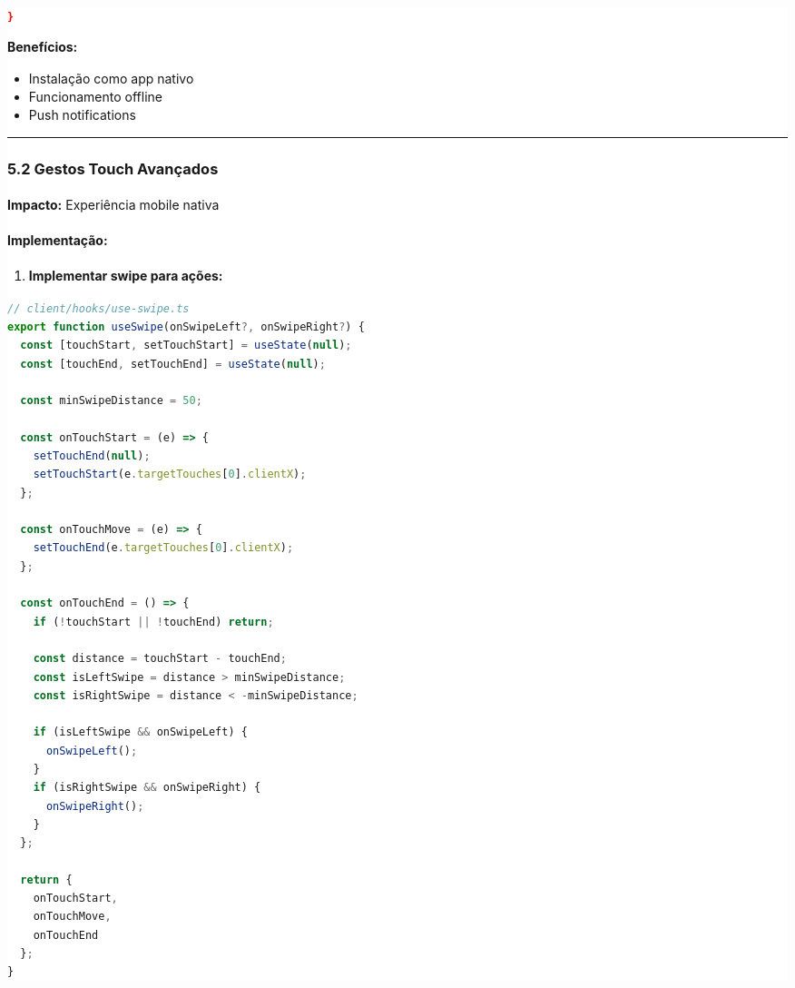 ```json
}
```

**Benefícios:**
- Instalação como app nativo
- Funcionamento offline
- Push notifications

---

### 5.2 Gestos Touch Avançados
**Impacto:** Experiência mobile nativa

#### Implementação:

1. **Implementar swipe para ações:**
```typescript
// client/hooks/use-swipe.ts
export function useSwipe(onSwipeLeft?, onSwipeRight?) {
  const [touchStart, setTouchStart] = useState(null);
  const [touchEnd, setTouchEnd] = useState(null);
  
  const minSwipeDistance = 50;
  
  const onTouchStart = (e) => {
    setTouchEnd(null);
    setTouchStart(e.targetTouches[0].clientX);
  };
  
  const onTouchMove = (e) => {
    setTouchEnd(e.targetTouches[0].clientX);
  };
  
  const onTouchEnd = () => {
    if (!touchStart || !touchEnd) return;
    
    const distance = touchStart - touchEnd;
    const isLeftSwipe = distance > minSwipeDistance;
    const isRightSwipe = distance < -minSwipeDistance;
    
    if (isLeftSwipe && onSwipeLeft) {
      onSwipeLeft();
    }
    if (isRightSwipe && onSwipeRight) {
      onSwipeRight();
    }
  };
  
  return {
    onTouchStart,
    onTouchMove,
    onTouchEnd
  };
}
```
